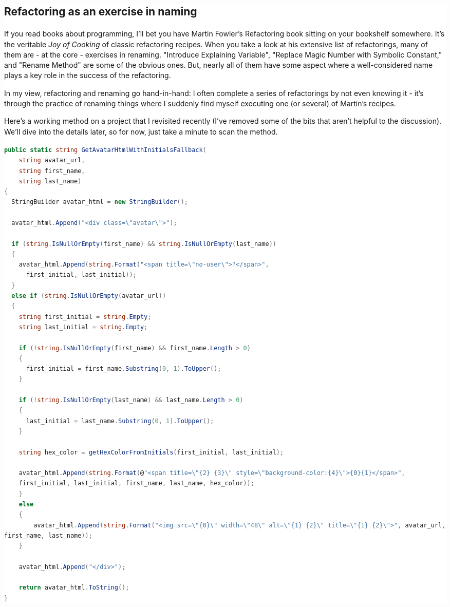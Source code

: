 ## Refactoring as an exercise in naming

If you read books about programming, I’ll bet you have Martin Fowler’s Refactoring book sitting on your bookshelf somewhere. It’s the veritable _Joy of Cooking_ of classic refactoring recipes. When you take a look at his extensive list of refactorings, many of them are - at the core - exercises in renaming. "Introduce Explaining Variable", "Replace Magic Number with Symbolic Constant," and "Rename Method" are some of the obvious ones. But, nearly all of them have some aspect where a well-considered name plays a key role in the success of the refactoring.

In my view, refactoring and renaming go hand-in-hand: I often complete a series of refactorings by not even knowing it - it’s through the practice of renaming things where I suddenly find myself executing one (or several) of Martin’s recipes.

Here’s a working method on a project that I revisited recently (I’ve removed some of the bits that aren’t helpful to the discussion).  We’ll dive into the details later, so for now, just take a minute to scan the method. 

```C#
public static string GetAvatarHtmlWithInitialsFallback(
	string avatar_url, 
	string first_name, 
	string last_name)
{
  StringBuilder avatar_html = new StringBuilder();

  avatar_html.Append("<div class=\"avatar\">");
   
  if (string.IsNullOrEmpty(first_name) && string.IsNullOrEmpty(last_name))
  {
    avatar_html.Append(string.Format("<span title=\"no-user\">?</span>", 
      first_initial, last_initial));
  }
  else if (string.IsNullOrEmpty(avatar_url))
  {
	string first_initial = string.Empty;
	string last_initial = string.Empty;

	if (!string.IsNullOrEmpty(first_name) && first_name.Length > 0)
	{
	  first_initial = first_name.Substring(0, 1).ToUpper();
	}

	if (!string.IsNullOrEmpty(last_name) && last_name.Length > 0)
	{
	  last_initial = last_name.Substring(0, 1).ToUpper();
	}

	string hex_color = getHexColorFromInitials(first_initial, last_initial);

	avatar_html.Append(string.Format(@"<span title=\"{2} {3}\" style=\"background-color:{4}\">{0}{1}</span>", 
    first_initial, last_initial, first_name, last_name, hex_color));
    }
    else
    {
        avatar_html.Append(string.Format("<img src=\"{0}\" width=\"48\" alt=\"{1} {2}\" title=\"{1} {2}\">", avatar_url, first_name, last_name));
    }

    avatar_html.Append("</div>");

    return avatar_html.ToString();
}
```
